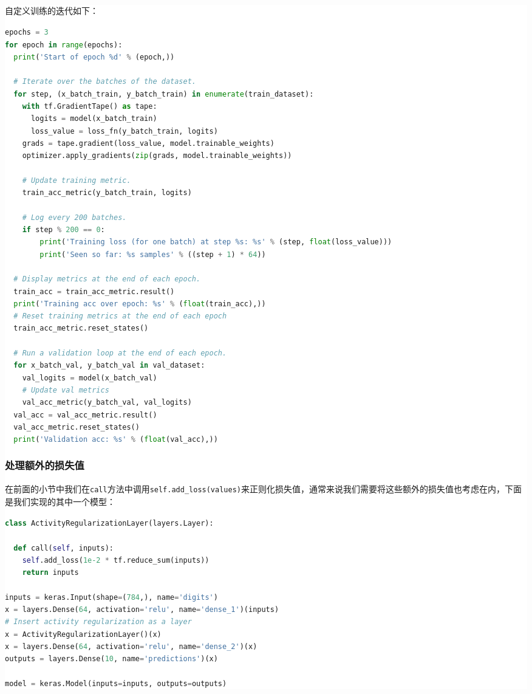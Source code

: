 自定义训练的迭代如下：

```python
epochs = 3
for epoch in range(epochs):
  print('Start of epoch %d' % (epoch,))

  # Iterate over the batches of the dataset.
  for step, (x_batch_train, y_batch_train) in enumerate(train_dataset):
    with tf.GradientTape() as tape:
      logits = model(x_batch_train)
      loss_value = loss_fn(y_batch_train, logits)
    grads = tape.gradient(loss_value, model.trainable_weights)
    optimizer.apply_gradients(zip(grads, model.trainable_weights))

    # Update training metric.
    train_acc_metric(y_batch_train, logits)

    # Log every 200 batches.
    if step % 200 == 0:
        print('Training loss (for one batch) at step %s: %s' % (step, float(loss_value)))
        print('Seen so far: %s samples' % ((step + 1) * 64))

  # Display metrics at the end of each epoch.
  train_acc = train_acc_metric.result()
  print('Training acc over epoch: %s' % (float(train_acc),))
  # Reset training metrics at the end of each epoch
  train_acc_metric.reset_states()

  # Run a validation loop at the end of each epoch.
  for x_batch_val, y_batch_val in val_dataset:
    val_logits = model(x_batch_val)
    # Update val metrics
    val_acc_metric(y_batch_val, val_logits)
  val_acc = val_acc_metric.result()
  val_acc_metric.reset_states()
  print('Validation acc: %s' % (float(val_acc),))
```

### 处理额外的损失值

在前面的小节中我们在`call`方法中调用`self.add_loss(values)`来正则化损失值，通常来说我们需要将这些额外的损失值也考虑在内，下面是我们实现的其中一个模型：

```python
class ActivityRegularizationLayer(layers.Layer):

  def call(self, inputs):
    self.add_loss(1e-2 * tf.reduce_sum(inputs))
    return inputs

inputs = keras.Input(shape=(784,), name='digits')
x = layers.Dense(64, activation='relu', name='dense_1')(inputs)
# Insert activity regularization as a layer
x = ActivityRegularizationLayer()(x)
x = layers.Dense(64, activation='relu', name='dense_2')(x)
outputs = layers.Dense(10, name='predictions')(x)

model = keras.Model(inputs=inputs, outputs=outputs)

```
